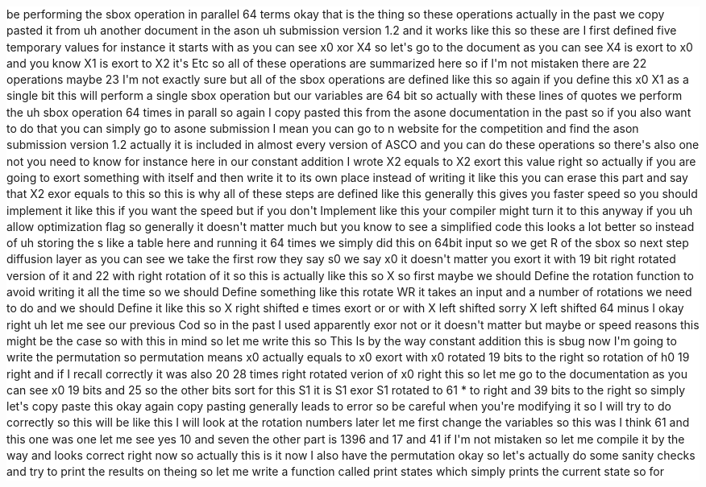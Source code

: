 be performing the sbox operation in parallel 64 terms okay that is the thing
so these operations actually in the past we copy pasted it
from uh another document in the
ason uh submission version
1.2 and it works like this so these are I first defined five temporary values
for instance it starts with as you can see x0 xor X4 so let's go to the
document as you can see X4 is exort to x0 and you know X1 is exort to X2 it's
Etc so all of these operations are summarized here so if I'm not mistaken
there are 22 operations maybe 23 I'm not exactly
sure but all of the sbox operations are defined like this so again if you define
this x0 X1 as a single bit this will perform a single sbox operation but our
variables are 64 bit so actually with these lines of quotes we perform
the uh sbox operation 64 times in parall so again I
copy pasted this from the asone documentation in the past so if you also want to do that you can simply go to
asone submission I mean you can go to n website for the
competition and find the ason submission version 1.2 actually it is included in
almost every version of ASCO and you can do these operations so there's also one not you need to know for instance here
in our constant addition I wrote X2 equals to X2 exort this value right so
actually if you are going to exort something with itself and then write it to its own place instead of writing it
like this you can erase this part and say that X2 exor equals to this so this
is why all of these steps are defined like this generally this gives you faster
speed so you should implement it like this if you want the speed but if you don't Implement like this
your compiler might turn it to this anyway if you uh allow optimization flag
so generally it doesn't matter much but you know to see a simplified code this
looks a lot better so instead of uh storing the s
like a table here and running it 64 times we simply did this on 64bit input
so we get R of the sbox so next step
diffusion layer as you can see we take the first row they say s0 we say x0 it
doesn't matter you exort it with 19 bit right rotated version of it and 22 with
right rotation of it so this is actually like this
so X so first maybe we should Define the rotation function to avoid writing it
all the time so we should Define something like this rotate WR it takes
an input and a number of rotations we need to do and we should Define it like
this so X right shifted e times
exort or or with X left shifted sorry X
left shifted 64 minus
I okay right uh let me see our previous Cod so
in the past I used apparently exor not or it doesn't matter but maybe or speed
reasons this might be the case so with this in mind
so let me write this so This Is by the way constant addition this is
sbug now I'm going to write the permutation so permutation means
x0 actually equals to
x0 exort with x0 rotated 19 bits to the right so rotation
of h0 19 right and if I recall correctly it
was also 20 28 times right rotated verion of x0 right this so let me go to
the documentation as you can see x0 19 bits and 25 so the other bits sort for
this S1 it is S1 exor S1 rotated to 61 *
to right and 39 bits to the right so simply let's
copy paste this okay again copy pasting generally leads to error so be careful
when you're modifying it so I will try to do
correctly so this will be like
this I will look at the rotation numbers later let me first change the
variables so this was I think 61 and this one was one let me see yes
10 and seven the other part is
1396 and 17 and 41 if I'm not mistaken so let me
compile it by the way and looks correct right now
so actually this is it now I also have the permutation okay so let's actually do
some sanity checks and try to print the results on theing so let me write a
function called print states which simply
prints the current state so for